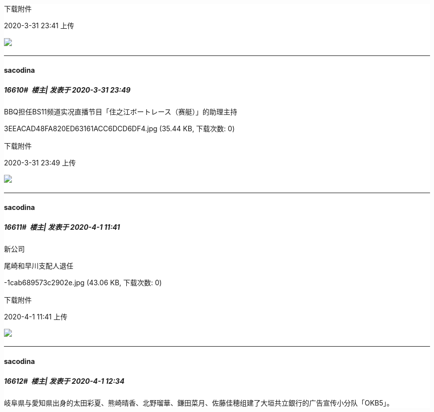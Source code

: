 
下载附件


2020-3-31 23:41 上传


<img src="https://img.saraba1st.com/forum/202003/31/234151jgzqrqszqgqrr1n1.jpg" referrerpolicy="no-referrer">


-----

####  sacodina  
##### 16610#         楼主| 发表于 2020-3-31 23:49


BBQ担任BS11频道实况直播节目「住之江ボートレース（赛艇）」的助理主持


3EEACAD48FA820ED63161ACC6DCD6DF4.jpg
(35.44 KB, 下载次数: 0)


下载附件


2020-3-31 23:49 上传


<img src="https://img.saraba1st.com/forum/202003/31/234905v47f4gli11k3gko3.jpg" referrerpolicy="no-referrer">


-----

####  sacodina  
##### 16611#         楼主| 发表于 2020-4-1 11:41


新公司

尾崎和早川支配人退任


-1cab689573c2902e.jpg
(43.06 KB, 下载次数: 0)


下载附件


2020-4-1 11:41 上传


<img src="https://img.saraba1st.com/forum/202004/01/114104ap3fbmcbbypllfpz.jpg" referrerpolicy="no-referrer">


-----

####  sacodina  
##### 16612#         楼主| 发表于 2020-4-1 12:34


岐阜県与愛知県出身的太田彩夏、熊崎晴香、北野瑠華、鎌田菜月、佐藤佳穂组建了大垣共立銀行的广告宣传小分队「OKB5」。 ​​​
